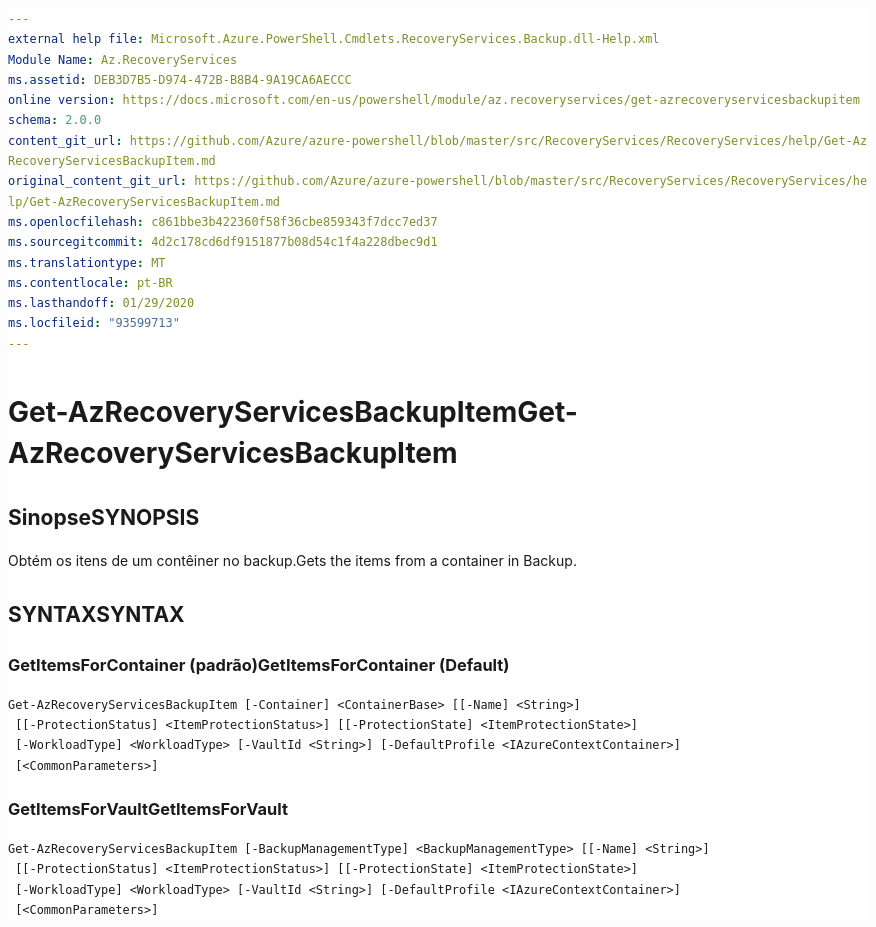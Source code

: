 ```yaml
---
external help file: Microsoft.Azure.PowerShell.Cmdlets.RecoveryServices.Backup.dll-Help.xml
Module Name: Az.RecoveryServices
ms.assetid: DEB3D7B5-D974-472B-B8B4-9A19CA6AECCC
online version: https://docs.microsoft.com/en-us/powershell/module/az.recoveryservices/get-azrecoveryservicesbackupitem
schema: 2.0.0
content_git_url: https://github.com/Azure/azure-powershell/blob/master/src/RecoveryServices/RecoveryServices/help/Get-AzRecoveryServicesBackupItem.md
original_content_git_url: https://github.com/Azure/azure-powershell/blob/master/src/RecoveryServices/RecoveryServices/help/Get-AzRecoveryServicesBackupItem.md
ms.openlocfilehash: c861bbe3b422360f58f36cbe859343f7dcc7ed37
ms.sourcegitcommit: 4d2c178cd6df9151877b08d54c1f4a228dbec9d1
ms.translationtype: MT
ms.contentlocale: pt-BR
ms.lasthandoff: 01/29/2020
ms.locfileid: "93599713"
---
```

# <span data-ttu-id="8c1cc-101">Get-AzRecoveryServicesBackupItem</span><span class="sxs-lookup"><span data-stu-id="8c1cc-101">Get-AzRecoveryServicesBackupItem</span></span>

## <span data-ttu-id="8c1cc-102">Sinopse</span><span class="sxs-lookup"><span data-stu-id="8c1cc-102">SYNOPSIS</span></span>
<span data-ttu-id="8c1cc-103">Obtém os itens de um contêiner no backup.</span><span class="sxs-lookup"><span data-stu-id="8c1cc-103">Gets the items from a container in Backup.</span></span>

## <span data-ttu-id="8c1cc-104">SYNTAX</span><span class="sxs-lookup"><span data-stu-id="8c1cc-104">SYNTAX</span></span>

### <span data-ttu-id="8c1cc-105">GetItemsForContainer (padrão)</span><span class="sxs-lookup"><span data-stu-id="8c1cc-105">GetItemsForContainer (Default)</span></span>
```
Get-AzRecoveryServicesBackupItem [-Container] <ContainerBase> [[-Name] <String>]
 [[-ProtectionStatus] <ItemProtectionStatus>] [[-ProtectionState] <ItemProtectionState>]
 [-WorkloadType] <WorkloadType> [-VaultId <String>] [-DefaultProfile <IAzureContextContainer>]
 [<CommonParameters>]
```

### <span data-ttu-id="8c1cc-106">GetItemsForVault</span><span class="sxs-lookup"><span data-stu-id="8c1cc-106">GetItemsForVault</span></span>
```
Get-AzRecoveryServicesBackupItem [-BackupManagementType] <BackupManagementType> [[-Name] <String>]
 [[-ProtectionStatus] <ItemProtectionStatus>] [[-ProtectionState] <ItemProtectionState>]
 [-WorkloadType] <WorkloadType> [-VaultId <String>] [-DefaultProfile <IAzureContextContainer>]
 [<CommonParameters>]
```
